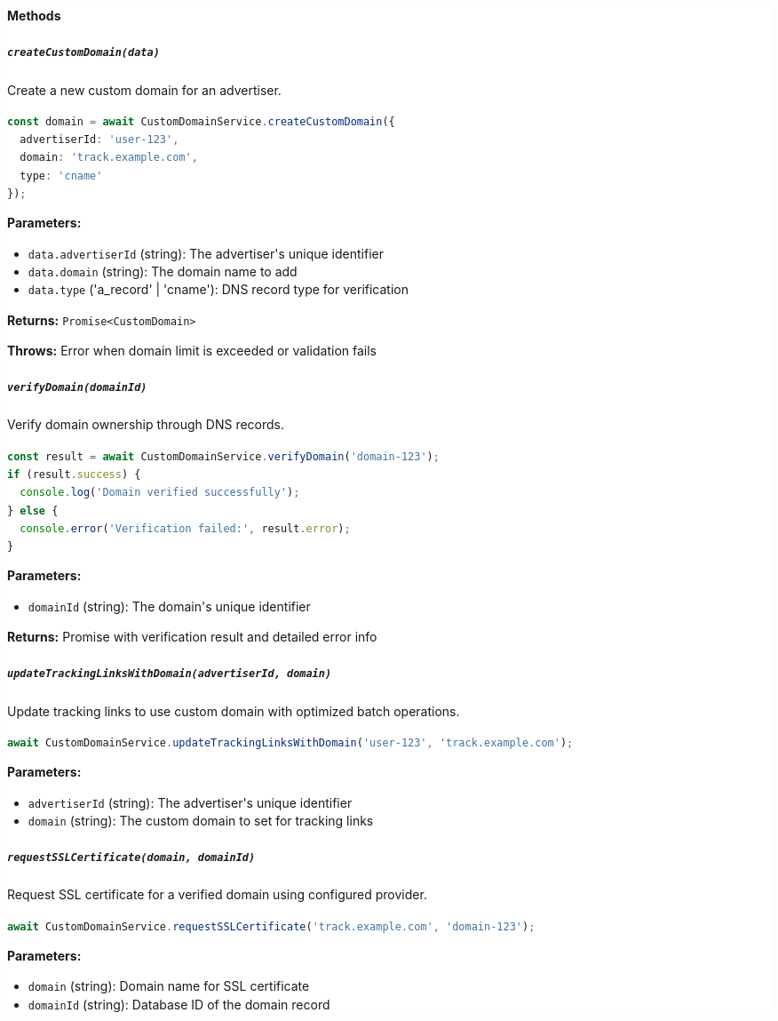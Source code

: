 #### Methods

##### `createCustomDomain(data)`
Create a new custom domain for an advertiser.

```typescript
const domain = await CustomDomainService.createCustomDomain({
  advertiserId: 'user-123',
  domain: 'track.example.com',
  type: 'cname'
});
```

**Parameters:**
- `data.advertiserId` (string): The advertiser's unique identifier
- `data.domain` (string): The domain name to add
- `data.type` ('a_record' | 'cname'): DNS record type for verification

**Returns:** `Promise<CustomDomain>`

**Throws:** Error when domain limit is exceeded or validation fails

##### `verifyDomain(domainId)`
Verify domain ownership through DNS records.

```typescript
const result = await CustomDomainService.verifyDomain('domain-123');
if (result.success) {
  console.log('Domain verified successfully');
} else {
  console.error('Verification failed:', result.error);
}
```

**Parameters:**
- `domainId` (string): The domain's unique identifier

**Returns:** Promise with verification result and detailed error info

##### `updateTrackingLinksWithDomain(advertiserId, domain)`
Update tracking links to use custom domain with optimized batch operations.

```typescript
await CustomDomainService.updateTrackingLinksWithDomain('user-123', 'track.example.com');
```

**Parameters:**
- `advertiserId` (string): The advertiser's unique identifier
- `domain` (string): The custom domain to set for tracking links

##### `requestSSLCertificate(domain, domainId)`
Request SSL certificate for a verified domain using configured provider.

```typescript
await CustomDomainService.requestSSLCertificate('track.example.com', 'domain-123');
```

**Parameters:**
- `domain` (string): Domain name for SSL certificate
- `domainId` (string): Database ID of the domain record
